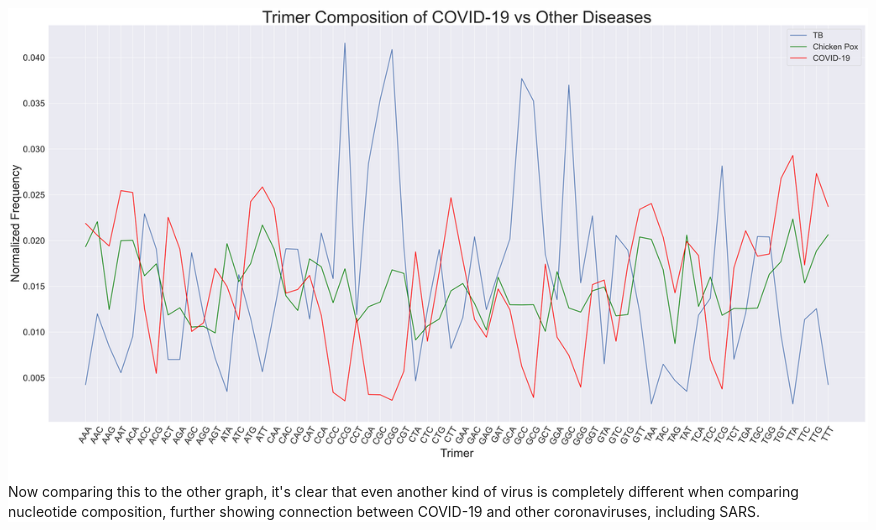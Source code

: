 
![svg](trimercomp_files/trimercomp_26_0.svg)


Now comparing this to the other graph, it's clear that even another kind of virus is completely different when comparing nucleotide composition, further showing connection between COVID-19 and other coronaviruses, including SARS.
